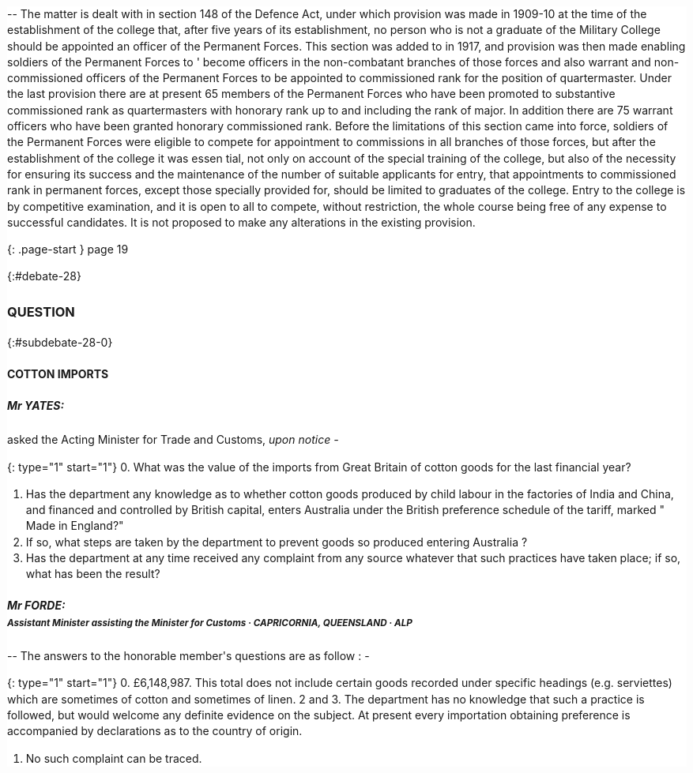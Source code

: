 -- The matter is dealt with in section 148 of the Defence Act, under which provision was made in 1909-10 at the time of the establishment of the college that, after five years of its establishment, no person who is not a graduate of the Military College should be appointed an officer of the Permanent Forces. This section was added to in 1917, and provision was then made enabling soldiers of the Permanent Forces to ' become officers in the non-combatant branches of those forces and also warrant and non-commissioned officers of the Permanent Forces to be appointed to commissioned rank for the position of quartermaster. Under the last provision there are at present 65 members of the Permanent Forces who have been promoted to substantive commissioned rank as quartermasters with honorary rank up to and including the rank of major. In addition there are 75 warrant officers who have been granted honorary commissioned rank. Before the limitations of this section came into force, soldiers of the Permanent Forces were eligible to compete for appointment to commissions in all branches of those forces, but after the establishment of the college it was essen tial, not only on account of the special training of the college, but also of the necessity for ensuring its success and the maintenance of the number of suitable applicants for entry, that appointments to commissioned rank in permanent forces, except those specially provided for, should be limited to graduates of the college. Entry to the college is by competitive examination, and it is open to all to compete, without restriction, the whole course being free of any expense to successful candidates. It is not proposed to make any alterations in the existing provision. 

{: .page-start }
page 19

{:#debate-28}
### QUESTION

{:#subdebate-28-0}
#### COTTON IMPORTS

##### Mr YATES:

asked the Acting Minister for Trade and Customs,  *upon notice -* 

{: type="1" start="1"}
0. What was the value of the imports from Great Britain of cotton goods for the last financial year? 
1. Has the department any knowledge as to whether cotton goods produced by child labour in the factories of India and China, and financed and controlled by British capital, enters Australia under the British preference schedule of the tariff, marked " Made in England?" 
2. If so, what steps are taken by the department to prevent goods so produced entering Australia ? 
3. Has the department at any time received any complaint from any source whatever that such practices have taken place; if so, what has been the result? 

##### Mr FORDE:<br><small class="text-muted">Assistant Minister assisting the Minister for Customs &middot; CAPRICORNIA, QUEENSLAND &middot; ALP</small>

-- The answers to the honorable member's questions are as follow : - 

{: type="1" start="1"}
0. £6,148,987. This total does not include certain goods recorded under specific headings (e.g. serviettes) which are sometimes of cotton and sometimes of linen. 2 and 3. The department has no knowledge that such a practice is followed, but would welcome any definite evidence on the subject. At present every importation obtaining preference is accompanied by declarations as to the country of origin. 
1. No such complaint can be traced. 
